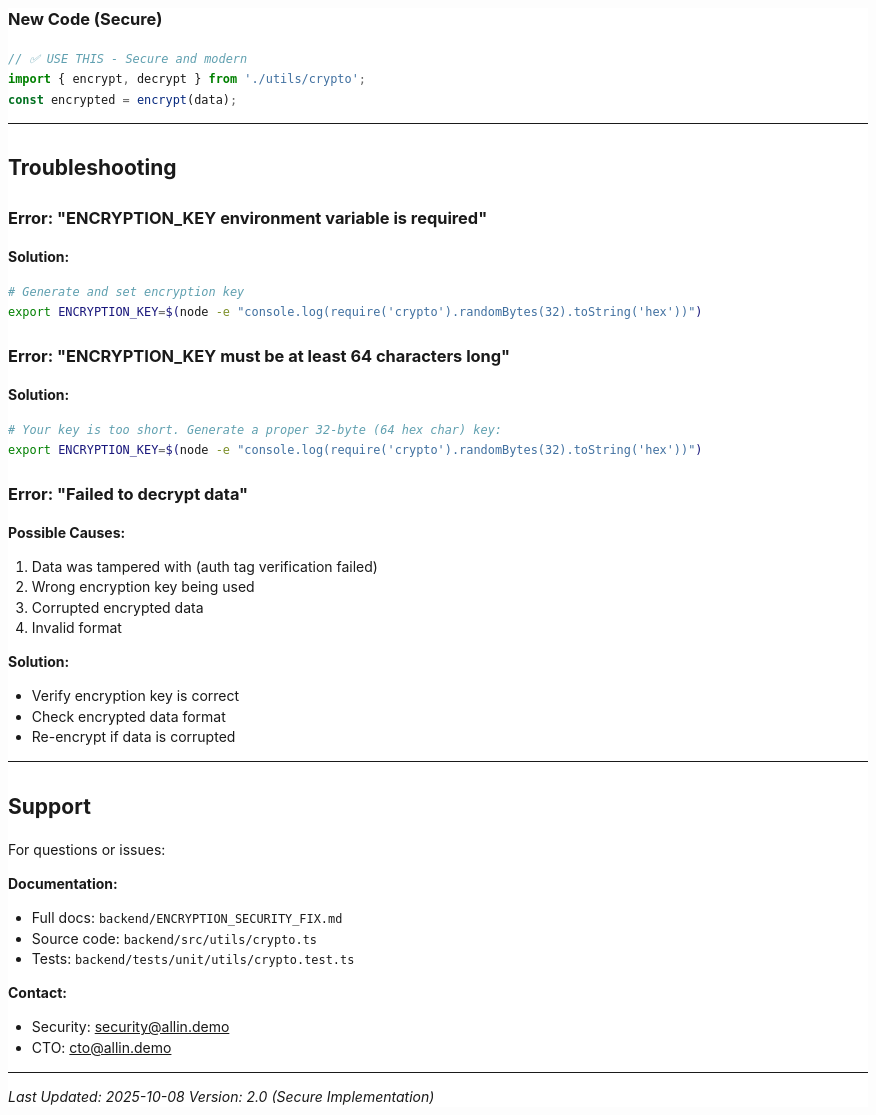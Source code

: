 ### New Code (Secure)
```typescript
// ✅ USE THIS - Secure and modern
import { encrypt, decrypt } from './utils/crypto';
const encrypted = encrypt(data);
```

---

## Troubleshooting

### Error: "ENCRYPTION_KEY environment variable is required"

**Solution:**
```bash
# Generate and set encryption key
export ENCRYPTION_KEY=$(node -e "console.log(require('crypto').randomBytes(32).toString('hex'))")
```

### Error: "ENCRYPTION_KEY must be at least 64 characters long"

**Solution:**
```bash
# Your key is too short. Generate a proper 32-byte (64 hex char) key:
export ENCRYPTION_KEY=$(node -e "console.log(require('crypto').randomBytes(32).toString('hex'))")
```

### Error: "Failed to decrypt data"

**Possible Causes:**
1. Data was tampered with (auth tag verification failed)
2. Wrong encryption key being used
3. Corrupted encrypted data
4. Invalid format

**Solution:**
- Verify encryption key is correct
- Check encrypted data format
- Re-encrypt if data is corrupted

---

## Support

For questions or issues:

**Documentation:**
- Full docs: `backend/ENCRYPTION_SECURITY_FIX.md`
- Source code: `backend/src/utils/crypto.ts`
- Tests: `backend/tests/unit/utils/crypto.test.ts`

**Contact:**
- Security: security@allin.demo
- CTO: cto@allin.demo

---

*Last Updated: 2025-10-08*
*Version: 2.0 (Secure Implementation)*

